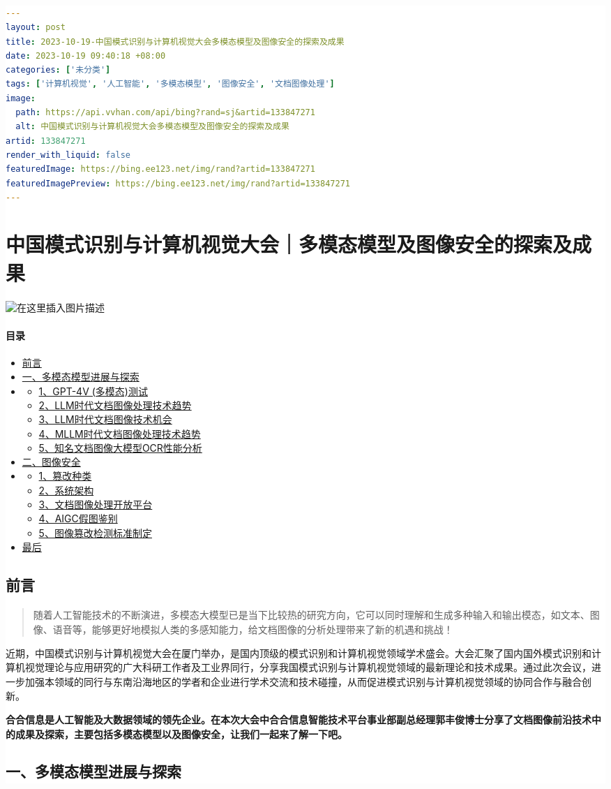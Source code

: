```yaml
---
layout: post
title: 2023-10-19-中国模式识别与计算机视觉大会多模态模型及图像安全的探索及成果
date: 2023-10-19 09:40:18 +08:00
categories: ['未分类']
tags: ['计算机视觉', '人工智能', '多模态模型', '图像安全', '文档图像处理']
image:
  path: https://api.vvhan.com/api/bing?rand=sj&artid=133847271
  alt: 中国模式识别与计算机视觉大会多模态模型及图像安全的探索及成果
artid: 133847271
render_with_liquid: false
featuredImage: https://bing.ee123.net/img/rand?artid=133847271
featuredImagePreview: https://bing.ee123.net/img/rand?artid=133847271
---
```


# 中国模式识别与计算机视觉大会｜多模态模型及图像安全的探索及成果

![在这里插入图片描述](https://i-blog.csdnimg.cn/blog_migrate/50853bc7c84638509ed6cbbfbe1951c2.png)

#### 目录

* [前言](#_4)
* [一、多模态模型进展与探索](#_11)
* + [1、GPT-4V (多模态)测试](#1GPT4V__13)
  + [2、LLM时代文档图像处理技术趋势](#2LLM_16)
  + [3、LLM时代文档图像技术机会](#3LLM_21)
  + [4、MLLM时代文档图像处理技术趋势](#4MLLM_23)
  + [5、知名文档图像大模型OCR性能分析](#5OCR_34)
* [二、图像安全](#_42)
* + [1、篡改种类](#1_45)
  + [2、系统架构](#2_48)
  + [3、文档图像处理开放平台](#3_55)
  + [4、AIGC假图鉴别](#4AIGC_63)
  + [5、图像篡改检测标准制定](#5_68)
* [最后](#_71)

## 前言

> 随着人工智能技术的不断演进，多模态大模型已是当下比较热的研究方向，它可以同时理解和生成多种输入和输出模态，如文本、图像、语音等，能够更好地模拟人类的多感知能力，给文档图像的分析处理带来了新的机遇和挑战！

近期，中国模式识别与计算机视觉大会在厦门举办，是国内顶级的模式识别和计算机视觉领域学术盛会。大会汇聚了国内国外模式识别和计算机视觉理论与应用研究的广大科研工作者及工业界同行，分享我国模式识别与计算机视觉领域的最新理论和技术成果。通过此次会议，进一步加强本领域的同行与东南沿海地区的学者和企业进行学术交流和技术碰撞，从而促进模式识别与计算机视觉领域的协同合作与融合创新。

**合合信息是人工智能及大数据领域的领先企业。在本次大会中合合信息智能技术平台事业部副总经理郭丰俊博士分享了文档图像前沿技术中的成果及探索，主要包括多模态模型以及图像安全，让我们一起来了解一下吧。**

## 一、多模态模型进展与探索
